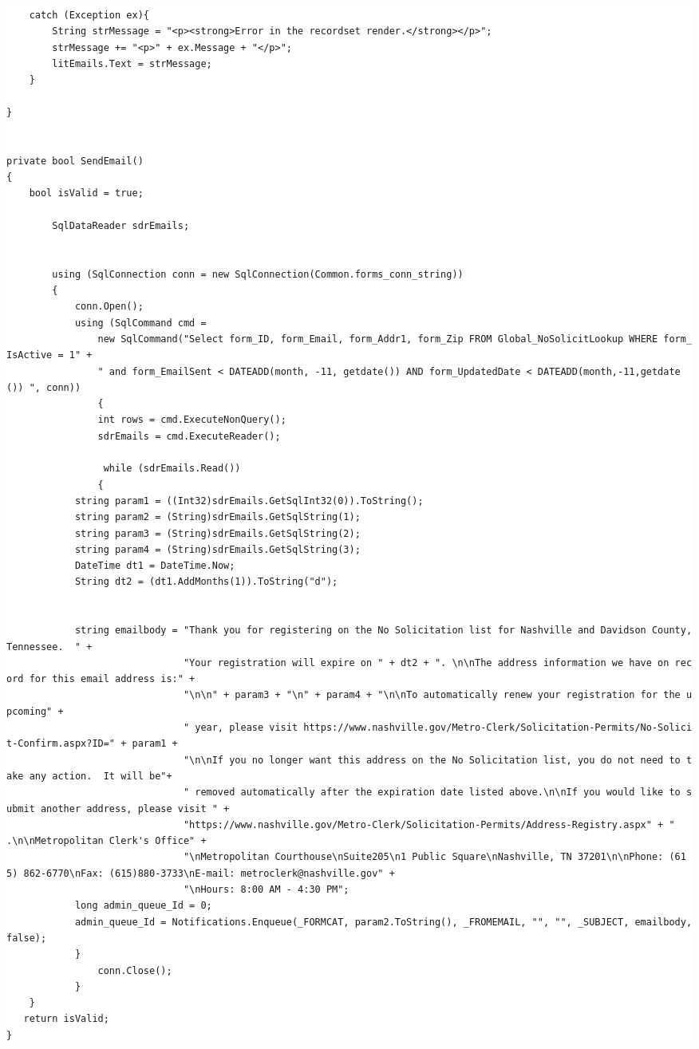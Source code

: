         catch (Exception ex){
            String strMessage = "<p><strong>Error in the recordset render.</strong></p>";
            strMessage += "<p>" + ex.Message + "</p>";
            litEmails.Text = strMessage;
        }
    
    }


    private bool SendEmail()
    {
        bool isValid = true;
         
            SqlDataReader sdrEmails;


            using (SqlConnection conn = new SqlConnection(Common.forms_conn_string))
            {
                conn.Open();
                using (SqlCommand cmd =
                    new SqlCommand("Select form_ID, form_Email, form_Addr1, form_Zip FROM Global_NoSolicitLookup WHERE form_IsActive = 1" +
                    " and form_EmailSent < DATEADD(month, -11, getdate()) AND form_UpdatedDate < DATEADD(month,-11,getdate()) ", conn))
                    {
                    int rows = cmd.ExecuteNonQuery();
                    sdrEmails = cmd.ExecuteReader();

                     while (sdrEmails.Read())
                    {
                string param1 = ((Int32)sdrEmails.GetSqlInt32(0)).ToString();
                string param2 = (String)sdrEmails.GetSqlString(1);
                string param3 = (String)sdrEmails.GetSqlString(2);
                string param4 = (String)sdrEmails.GetSqlString(3);
                DateTime dt1 = DateTime.Now;
                String dt2 = (dt1.AddMonths(1)).ToString("d");


                string emailbody = "Thank you for registering on the No Solicitation list for Nashville and Davidson County, Tennessee.  " +
                                   "Your registration will expire on " + dt2 + ". \n\nThe address information we have on record for this email address is:" +
                                   "\n\n" + param3 + "\n" + param4 + "\n\nTo automatically renew your registration for the upcoming" +
                                   " year, please visit https://www.nashville.gov/Metro-Clerk/Solicitation-Permits/No-Solicit-Confirm.aspx?ID=" + param1 +
                                   "\n\nIf you no longer want this address on the No Solicitation list, you do not need to take any action.  It will be"+
                                   " removed automatically after the expiration date listed above.\n\nIf you would like to submit another address, please visit " +
                                   "https://www.nashville.gov/Metro-Clerk/Solicitation-Permits/Address-Registry.aspx" + " .\n\nMetropolitan Clerk's Office" +
                                   "\nMetropolitan Courthouse\nSuite205\n1 Public Square\nNashville, TN 37201\n\nPhone: (615) 862-6770\nFax: (615)880-3733\nE-mail: metroclerk@nashville.gov" +
                                   "\nHours: 8:00 AM - 4:30 PM";
                long admin_queue_Id = 0;
                admin_queue_Id = Notifications.Enqueue(_FORMCAT, param2.ToString(), _FROMEMAIL, "", "", _SUBJECT, emailbody, false);
                }
                    conn.Close();
                }
        }
       return isValid;
    }
